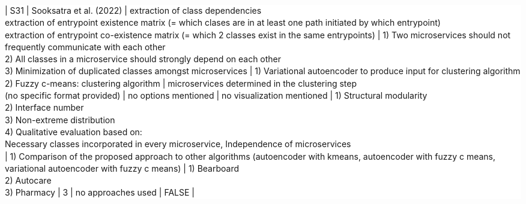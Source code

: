 | S31      | Sooksatra et al. (2022)                     | extraction of class dependencies<br>extraction of entrypoint existence matrix (= which clases are in at least one path initiated by which entrypoint)<br>extraction of entrypoint co-existence matrix (= which 2 classes exist in the same entrypoints)                                                                                                                                                                                                                | 1) Two microservices should not frequently communicate with each other<br>2) All classes in a microservice should strongly depend on each other<br>3) Minimization of duplicated classes amongst microservices                                                                                                                                                                                                                                       | 1) Variational autoencoder to produce input for clustering algorithm<br>2) Fuzzy c-means: clustering algorithm                                                                                                                                                                                                                                                                                                                                                                                                                                                         | microservices determined in the clustering step<br>(no specific format provided)                                                                                                                              | no options mentioned                                                                                                             | no visualization mentioned                                                                                                                                                                                                                                                                                                    | 1) Structural modularity<br>2) Interface number<br>3) Non-extreme distribution<br>4) Qualitative evaluation based on:<br>Necessary classes incorporated in every microservice, Independence of microservices<br>                                                                                                                                                                                                                                                                                                                                                                                                                                                                                      | 1) Comparison of the proposed approach to other algorithms (autoencoder with kmeans, autoencoder with fuzzy c means, variational autoencoder with fuzzy c means)                                                                                                                                                                                                                                                          | 1) Bearboard<br>2) Autocare<br>3) Pharmacy                                                                                           | 3                            | no approaches used                                                                                 | FALSE                                     |